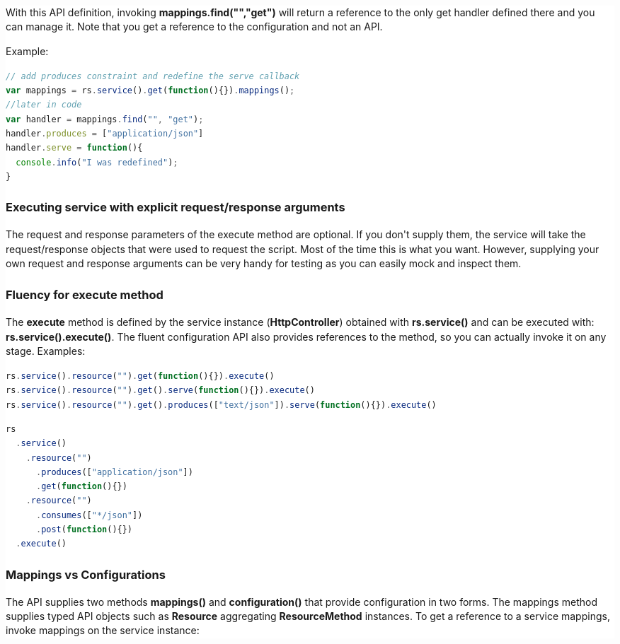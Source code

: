 With this API definition, invoking **mappings.find("","get")** will return a reference to the only get handler defined there and you can manage it. Note that you get a reference to the configuration and not an API.

Example:

```javascript
// add produces constraint and redefine the serve callback
var mappings = rs.service().get(function(){}).mappings();
//later in code
var handler = mappings.find("", "get");
handler.produces = ["application/json"]
handler.serve = function(){
  console.info("I was redefined");
}
```


### Executing service with explicit request/response arguments

The request and response parameters of the execute method are optional. If you don't supply them, the service will take the request/response objects that were used to request the script. Most of the time this is what you want. However, supplying your own request and response arguments can be very handy for testing as you can easily mock and inspect them.

### Fluency for execute method
The **execute** method is defined by the service instance (**HttpController**) obtained with **rs.service()** and can be executed with: **rs.service().execute()**. The fluent configuration API also provides references to the method, so you can actually invoke it on any stage. Examples:  

```javascript
rs.service().resource("").get(function(){}).execute()
rs.service().resource("").get().serve(function(){}).execute()
rs.service().resource("").get().produces(["text/json"]).serve(function(){}).execute()
```

```javascript
rs
  .service()
    .resource("")
      .produces(["application/json"])
      .get(function(){})
    .resource("")
      .consumes(["*/json"])
      .post(function(){})
  .execute()
```

### Mappings vs Configurations
The API supplies two methods **mappings()** and **configuration()** that provide configuration in two forms. 
The mappings method supplies typed API objects such as **Resource** aggregating **ResourceMethod** instances. To get a reference to a service mappings, invoke mappings on the service instance: 
